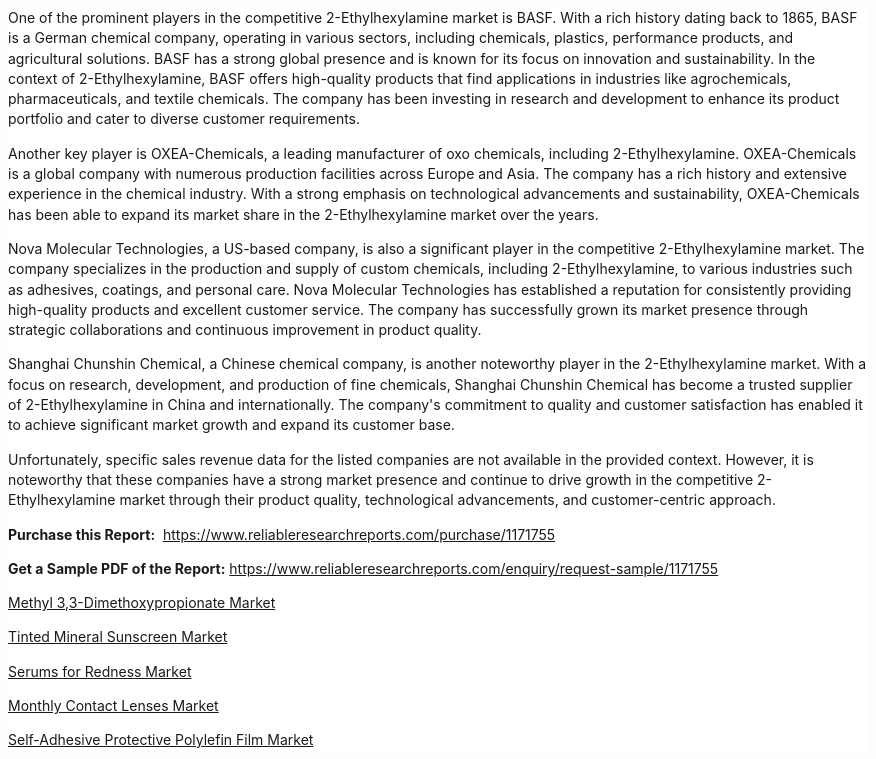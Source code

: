 <p><p>One of the prominent players in the competitive 2-Ethylhexylamine market is BASF. With a rich history dating back to 1865, BASF is a German chemical company, operating in various sectors, including chemicals, plastics, performance products, and agricultural solutions. BASF has a strong global presence and is known for its focus on innovation and sustainability. In the context of 2-Ethylhexylamine, BASF offers high-quality products that find applications in industries like agrochemicals, pharmaceuticals, and textile chemicals. The company has been investing in research and development to enhance its product portfolio and cater to diverse customer requirements.</p><p>Another key player is OXEA-Chemicals, a leading manufacturer of oxo chemicals, including 2-Ethylhexylamine. OXEA-Chemicals is a global company with numerous production facilities across Europe and Asia. The company has a rich history and extensive experience in the chemical industry. With a strong emphasis on technological advancements and sustainability, OXEA-Chemicals has been able to expand its market share in the 2-Ethylhexylamine market over the years.</p><p>Nova Molecular Technologies, a US-based company, is also a significant player in the competitive 2-Ethylhexylamine market. The company specializes in the production and supply of custom chemicals, including 2-Ethylhexylamine, to various industries such as adhesives, coatings, and personal care. Nova Molecular Technologies has established a reputation for consistently providing high-quality products and excellent customer service. The company has successfully grown its market presence through strategic collaborations and continuous improvement in product quality.</p><p>Shanghai Chunshin Chemical, a Chinese chemical company, is another noteworthy player in the 2-Ethylhexylamine market. With a focus on research, development, and production of fine chemicals, Shanghai Chunshin Chemical has become a trusted supplier of 2-Ethylhexylamine in China and internationally. The company's commitment to quality and customer satisfaction has enabled it to achieve significant market growth and expand its customer base.</p><p>Unfortunately, specific sales revenue data for the listed companies are not available in the provided context. However, it is noteworthy that these companies have a strong market presence and continue to drive growth in the competitive 2-Ethylhexylamine market through their product quality, technological advancements, and customer-centric approach.</p></p>
<p><strong>Purchase this Report:</strong>&nbsp;&nbsp;<a href="https://www.reliableresearchreports.com/purchase/1171755">https://www.reliableresearchreports.com/purchase/1171755</a></p>
<p></p>
<p><strong>Get a Sample PDF of the Report:</strong>&nbsp;<a href="https://www.reliableresearchreports.com/enquiry/request-sample/1171755">https://www.reliableresearchreports.com/enquiry/request-sample/1171755</a></p>
<p><p><a href="https://github.com/gdfhhhj/Market-Research-Report-List-2/blob/main/methyl-33-dimethoxypropionate-market.md">Methyl 3,3-Dimethoxypropionate Market</a></p><p><a href="https://www.linkedin.com/pulse/tinted-mineral-sunscreen-market-size-growth-forecast-ocmwe/">Tinted Mineral Sunscreen Market</a></p><p><a href="https://www.linkedin.com/pulse/serums-redness-market-share-amp-new-trends-analysis-report-jikge/">Serums for Redness Market</a></p><p><a href="https://www.linkedin.com/pulse/monthly-contact-lenses-market-size-share-global-analysis-w3eee/">Monthly Contact Lenses Market</a></p><p><a href="https://github.com/luckyshygirl/Market-Research-Report-List-2/blob/main/self-adhesive-protective-polylefin-film-market.md">Self-Adhesive Protective Polylefin Film Market</a></p></p>